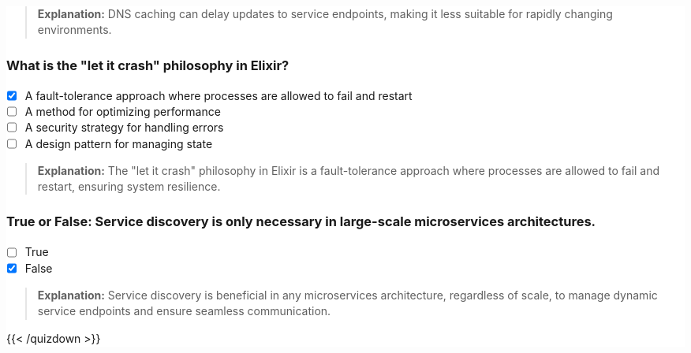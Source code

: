 > **Explanation:** DNS caching can delay updates to service endpoints, making it less suitable for rapidly changing environments.

### What is the "let it crash" philosophy in Elixir?

- [x] A fault-tolerance approach where processes are allowed to fail and restart
- [ ] A method for optimizing performance
- [ ] A security strategy for handling errors
- [ ] A design pattern for managing state

> **Explanation:** The "let it crash" philosophy in Elixir is a fault-tolerance approach where processes are allowed to fail and restart, ensuring system resilience.

### True or False: Service discovery is only necessary in large-scale microservices architectures.

- [ ] True
- [x] False

> **Explanation:** Service discovery is beneficial in any microservices architecture, regardless of scale, to manage dynamic service endpoints and ensure seamless communication.

{{< /quizdown >}}
